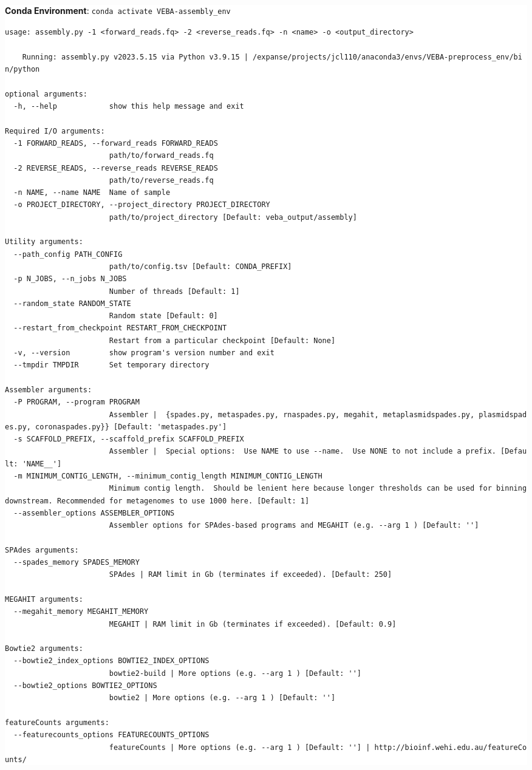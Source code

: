 **Conda Environment**: `conda activate VEBA-assembly_env`

```
usage: assembly.py -1 <forward_reads.fq> -2 <reverse_reads.fq> -n <name> -o <output_directory>

    Running: assembly.py v2023.5.15 via Python v3.9.15 | /expanse/projects/jcl110/anaconda3/envs/VEBA-preprocess_env/bin/python

optional arguments:
  -h, --help            show this help message and exit

Required I/O arguments:
  -1 FORWARD_READS, --forward_reads FORWARD_READS
                        path/to/forward_reads.fq
  -2 REVERSE_READS, --reverse_reads REVERSE_READS
                        path/to/reverse_reads.fq
  -n NAME, --name NAME  Name of sample
  -o PROJECT_DIRECTORY, --project_directory PROJECT_DIRECTORY
                        path/to/project_directory [Default: veba_output/assembly]

Utility arguments:
  --path_config PATH_CONFIG
                        path/to/config.tsv [Default: CONDA_PREFIX]
  -p N_JOBS, --n_jobs N_JOBS
                        Number of threads [Default: 1]
  --random_state RANDOM_STATE
                        Random state [Default: 0]
  --restart_from_checkpoint RESTART_FROM_CHECKPOINT
                        Restart from a particular checkpoint [Default: None]
  -v, --version         show program's version number and exit
  --tmpdir TMPDIR       Set temporary directory

Assembler arguments:
  -P PROGRAM, --program PROGRAM
                        Assembler |  {spades.py, metaspades.py, rnaspades.py, megahit, metaplasmidspades.py, plasmidspades.py, coronaspades.py}} [Default: 'metaspades.py']
  -s SCAFFOLD_PREFIX, --scaffold_prefix SCAFFOLD_PREFIX
                        Assembler |  Special options:  Use NAME to use --name.  Use NONE to not include a prefix. [Default: 'NAME__']
  -m MINIMUM_CONTIG_LENGTH, --minimum_contig_length MINIMUM_CONTIG_LENGTH
                        Minimum contig length.  Should be lenient here because longer thresholds can be used for binning downstream. Recommended for metagenomes to use 1000 here. [Default: 1]
  --assembler_options ASSEMBLER_OPTIONS
                        Assembler options for SPAdes-based programs and MEGAHIT (e.g. --arg 1 ) [Default: '']

SPAdes arguments:
  --spades_memory SPADES_MEMORY
                        SPAdes | RAM limit in Gb (terminates if exceeded). [Default: 250]

MEGAHIT arguments:
  --megahit_memory MEGAHIT_MEMORY
                        MEGAHIT | RAM limit in Gb (terminates if exceeded). [Default: 0.9]

Bowtie2 arguments:
  --bowtie2_index_options BOWTIE2_INDEX_OPTIONS
                        bowtie2-build | More options (e.g. --arg 1 ) [Default: '']
  --bowtie2_options BOWTIE2_OPTIONS
                        bowtie2 | More options (e.g. --arg 1 ) [Default: '']

featureCounts arguments:
  --featurecounts_options FEATURECOUNTS_OPTIONS
                        featureCounts | More options (e.g. --arg 1 ) [Default: ''] | http://bioinf.wehi.edu.au/featureCounts/
```